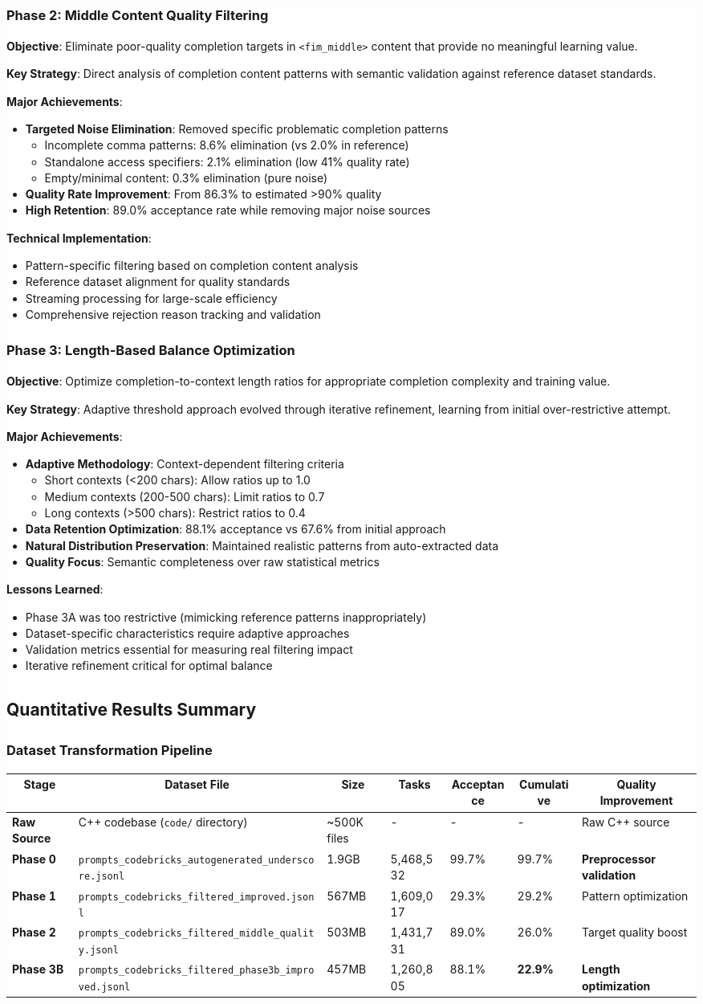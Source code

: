### Phase 2: Middle Content Quality Filtering  

**Objective**: Eliminate poor-quality completion targets in `<fim_middle>` content that provide no meaningful learning value.

**Key Strategy**: Direct analysis of completion content patterns with semantic validation against reference dataset standards.

**Major Achievements**:
- **Targeted Noise Elimination**: Removed specific problematic completion patterns
  - Incomplete comma patterns: 8.6% elimination (vs 2.0% in reference)
  - Standalone access specifiers: 2.1% elimination (low 41% quality rate)
  - Empty/minimal content: 0.3% elimination (pure noise)
- **Quality Rate Improvement**: From 86.3% to estimated >90% quality
- **High Retention**: 89.0% acceptance rate while removing major noise sources

**Technical Implementation**:
- Pattern-specific filtering based on completion content analysis
- Reference dataset alignment for quality standards
- Streaming processing for large-scale efficiency
- Comprehensive rejection reason tracking and validation

### Phase 3: Length-Based Balance Optimization

**Objective**: Optimize completion-to-context length ratios for appropriate completion complexity and training value.

**Key Strategy**: Adaptive threshold approach evolved through iterative refinement, learning from initial over-restrictive attempt.

**Major Achievements**:
- **Adaptive Methodology**: Context-dependent filtering criteria
  - Short contexts (<200 chars): Allow ratios up to 1.0
  - Medium contexts (200-500 chars): Limit ratios to 0.7
  - Long contexts (>500 chars): Restrict ratios to 0.4
- **Data Retention Optimization**: 88.1% acceptance vs 67.6% from initial approach
- **Natural Distribution Preservation**: Maintained realistic patterns from auto-extracted data
- **Quality Focus**: Semantic completeness over raw statistical metrics

**Lessons Learned**:
- Phase 3A was too restrictive (mimicking reference patterns inappropriately)
- Dataset-specific characteristics require adaptive approaches
- Validation metrics essential for measuring real filtering impact
- Iterative refinement critical for optimal balance

## Quantitative Results Summary

### Dataset Transformation Pipeline

| Stage | Dataset File | Size | Tasks | Acceptance | Cumulative | Quality Improvement |
|-------|-------------|------|-------|------------|------------|-------------------|
| **Raw Source** | C++ codebase (`code/` directory) | ~500K files | - | - | - | Raw C++ source |
| **Phase 0** | `prompts_codebricks_autogenerated_underscore.jsonl` | 1.9GB | 5,468,532 | 99.7% | 99.7% | **Preprocessor validation** |
| **Phase 1** | `prompts_codebricks_filtered_improved.jsonl` | 567MB | 1,609,017 | 29.3% | 29.2% | Pattern optimization |
| **Phase 2** | `prompts_codebricks_filtered_middle_quality.jsonl` | 503MB | 1,431,731 | 89.0% | 26.0% | Target quality boost |
| **Phase 3B** | `prompts_codebricks_filtered_phase3b_improved.jsonl` | 457MB | 1,260,805 | 88.1% | **22.9%** | **Length optimization** |
